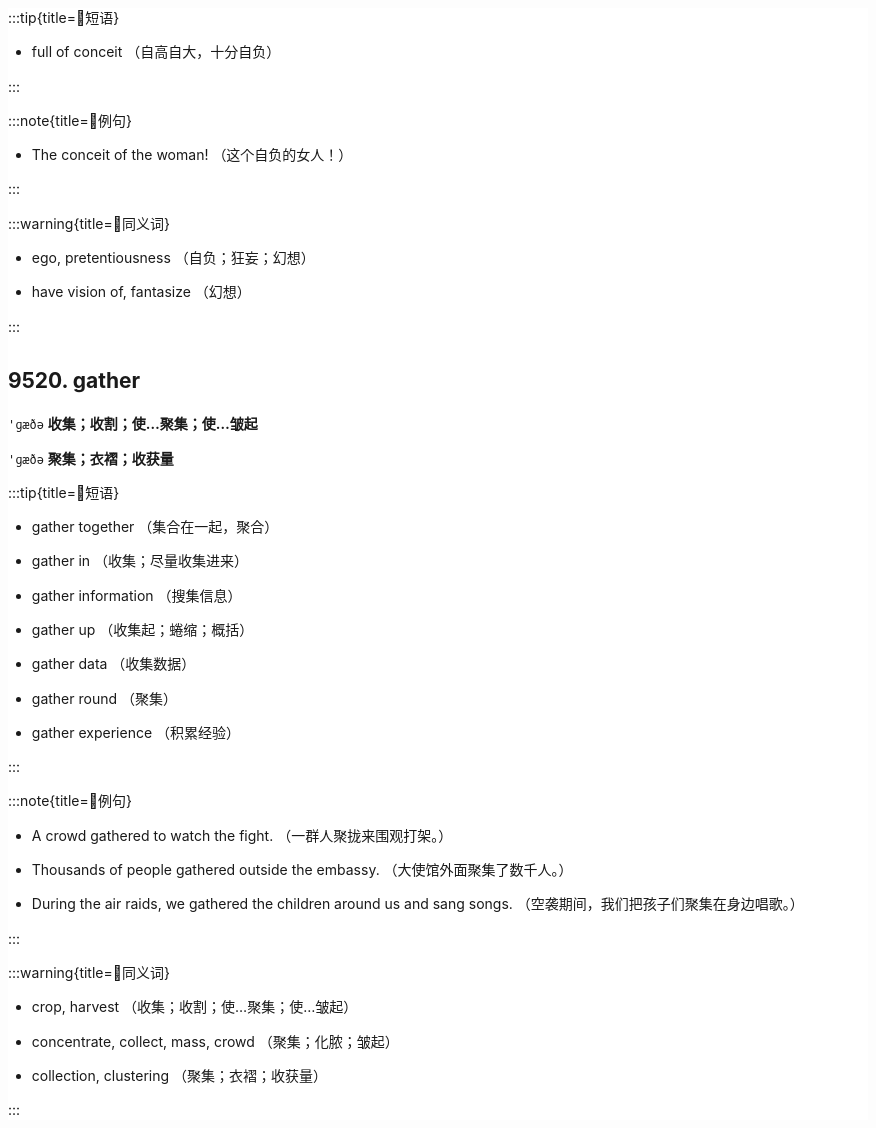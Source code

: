 :::tip{title=🤩短语}

- full of conceit （自高自大，十分自负）

:::

:::note{title=🎤例句}

- The conceit of the woman! （这个自负的女人！）

:::

:::warning{title=🤔同义词}

- ego, pretentiousness （自负；狂妄；幻想）

- have vision of, fantasize （幻想）

:::


## 9520. gather

`'ɡæðə`  **收集；收割；使…聚集；使…皱起**

`'ɡæðə`  **聚集；衣褶；收获量**

:::tip{title=🤩短语}

- gather together （集合在一起，聚合）

- gather in （收集；尽量收集进来）

- gather information （搜集信息）

- gather up （收集起；蜷缩；概括）

- gather data （收集数据）

- gather round （聚集）

- gather experience （积累经验）

:::

:::note{title=🎤例句}

- A crowd gathered to watch the fight. （一群人聚拢来围观打架。）

- Thousands of people gathered outside the embassy. （大使馆外面聚集了数千人。）

- During the air raids, we gathered the children around us and sang songs. （空袭期间，我们把孩子们聚集在身边唱歌。）

:::

:::warning{title=🤔同义词}

- crop, harvest （收集；收割；使…聚集；使…皱起）

- concentrate, collect, mass, crowd （聚集；化脓；皱起）

- collection, clustering （聚集；衣褶；收获量）

:::
